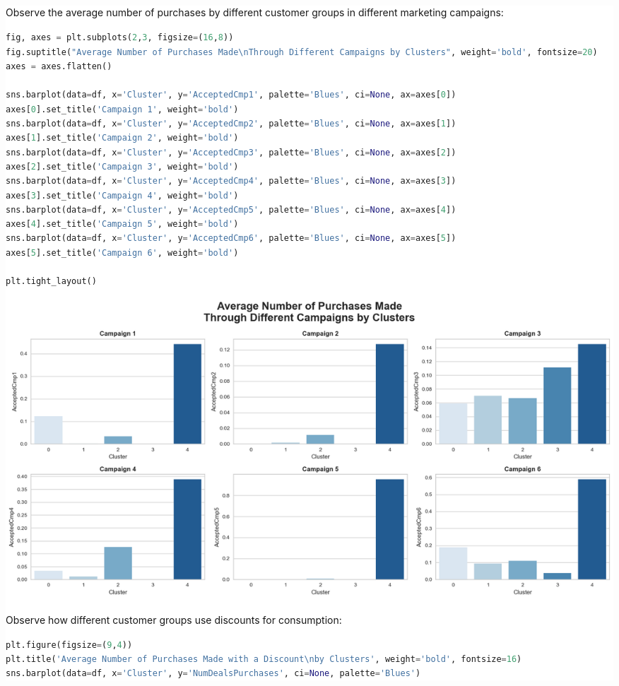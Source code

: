 Observe the average number of purchases by different customer groups in different marketing campaigns:

```python
fig, axes = plt.subplots(2,3, figsize=(16,8))
fig.suptitle("Average Number of Purchases Made\nThrough Different Campaigns by Clusters", weight='bold', fontsize=20)
axes = axes.flatten()

sns.barplot(data=df, x='Cluster', y='AcceptedCmp1', palette='Blues', ci=None, ax=axes[0])
axes[0].set_title('Campaign 1', weight='bold')
sns.barplot(data=df, x='Cluster', y='AcceptedCmp2', palette='Blues', ci=None, ax=axes[1])
axes[1].set_title('Campaign 2', weight='bold')
sns.barplot(data=df, x='Cluster', y='AcceptedCmp3', palette='Blues', ci=None, ax=axes[2])
axes[2].set_title('Campaign 3', weight='bold')
sns.barplot(data=df, x='Cluster', y='AcceptedCmp4', palette='Blues', ci=None, ax=axes[3])
axes[3].set_title('Campaign 4', weight='bold')
sns.barplot(data=df, x='Cluster', y='AcceptedCmp5', palette='Blues', ci=None, ax=axes[4])
axes[4].set_title('Campaign 5', weight='bold')
sns.barplot(data=df, x='Cluster', y='AcceptedCmp6', palette='Blues', ci=None, ax=axes[5])
axes[5].set_title('Campaign 6', weight='bold')

plt.tight_layout()
```

![cluster-campaigns-barplot](cluster-campaigns-barplot.png)

Observe how different customer groups use discounts for consumption:

```python
plt.figure(figsize=(9,4))
plt.title('Average Number of Purchases Made with a Discount\nby Clusters', weight='bold', fontsize=16)
sns.barplot(data=df, x='Cluster', y='NumDealsPurchases', ci=None, palette='Blues')
```
